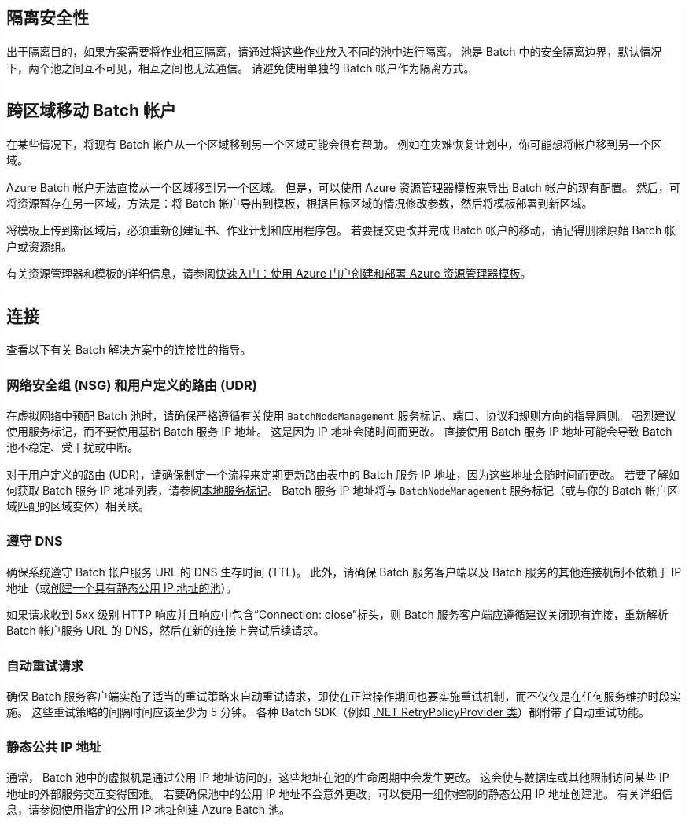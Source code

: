 ## <a name="isolation-security"></a>隔离安全性

出于隔离目的，如果方案需要将作业相互隔离，请通过将这些作业放入不同的池中进行隔离。 池是 Batch 中的安全隔离边界，默认情况下，两个池之间互不可见，相互之间也无法通信。 请避免使用单独的 Batch 帐户作为隔离方式。

## <a name="moving-batch-accounts-across-regions"></a>跨区域移动 Batch 帐户

在某些情况下，将现有 Batch 帐户从一个区域移到另一个区域可能会很有帮助。 例如在灾难恢复计划中，你可能想将帐户移到另一个区域。

Azure Batch 帐户无法直接从一个区域移到另一个区域。 但是，可以使用 Azure 资源管理器模板来导出 Batch 帐户的现有配置。 然后，可将资源暂存在另一区域，方法是：将 Batch 帐户导出到模板，根据目标区域的情况修改参数，然后将模板部署到新区域。

将模板上传到新区域后，必须重新创建证书、作业计划和应用程序包。 若要提交更改并完成 Batch 帐户的移动，请记得删除原始 Batch 帐户或资源组。

有关资源管理器和模板的详细信息，请参阅[快速入门：使用 Azure 门户创建和部署 Azure 资源管理器模板](../azure-resource-manager/templates/quickstart-create-templates-use-the-portal.md)。

## <a name="connectivity"></a>连接

查看以下有关 Batch 解决方案中的连接性的指导。

### <a name="network-security-groups-nsgs-and-user-defined-routes-udrs"></a>网络安全组 (NSG) 和用户定义的路由 (UDR)

[在虚拟网络中预配 Batch 池](batch-virtual-network.md)时，请确保严格遵循有关使用 `BatchNodeManagement` 服务标记、端口、协议和规则方向的指导原则。
强烈建议使用服务标记，而不要使用基础 Batch 服务 IP 地址。 这是因为 IP 地址会随时间而更改。 直接使用 Batch 服务 IP 地址可能会导致 Batch 池不稳定、受干扰或中断。

对于用户定义的路由 (UDR)，请确保制定一个流程来定期更新路由表中的 Batch 服务 IP 地址，因为这些地址会随时间而更改。 若要了解如何获取 Batch 服务 IP 地址列表，请参阅[本地服务标记](../virtual-network/service-tags-overview.md)。 Batch 服务 IP 地址将与 `BatchNodeManagement` 服务标记（或与你的 Batch 帐户区域匹配的区域变体）相关联。

### <a name="honoring-dns"></a>遵守 DNS

确保系统遵守 Batch 帐户服务 URL 的 DNS 生存时间 (TTL)。 此外，请确保 Batch 服务客户端以及 Batch 服务的其他连接机制不依赖于 IP 地址（或[创建一个具有静态公用 IP 地址的池](create-pool-public-ip.md)）。

如果请求收到 5xx 级别 HTTP 响应并且响应中包含“Connection: close”标头，则 Batch 服务客户端应遵循建议关闭现有连接，重新解析 Batch 帐户服务 URL 的 DNS，然后在新的连接上尝试后续请求。

### <a name="retry-requests-automatically"></a>自动重试请求

确保 Batch 服务客户端实施了适当的重试策略来自动重试请求，即使在正常操作期间也要实施重试机制，而不仅仅是在任何服务维护时段实施。 这些重试策略的间隔时间应该至少为 5 分钟。 各种 Batch SDK（例如 [.NET RetryPolicyProvider 类](/dotnet/api/microsoft.azure.batch.retrypolicyprovider)）都附带了自动重试功能。

### <a name="static-public-ip-addresses"></a>静态公共 IP 地址

通常， Batch 池中的虚拟机是通过公用 IP 地址访问的，这些地址在池的生命周期中会发生更改。 这会使与数据库或其他限制访问某些 IP 地址的外部服务交互变得困难。 若要确保池中的公用 IP 地址不会意外更改，可以使用一组你控制的静态公用 IP 地址创建池。 有关详细信息，请参阅[使用指定的公用 IP 地址创建 Azure Batch 池](create-pool-public-ip.md)。
